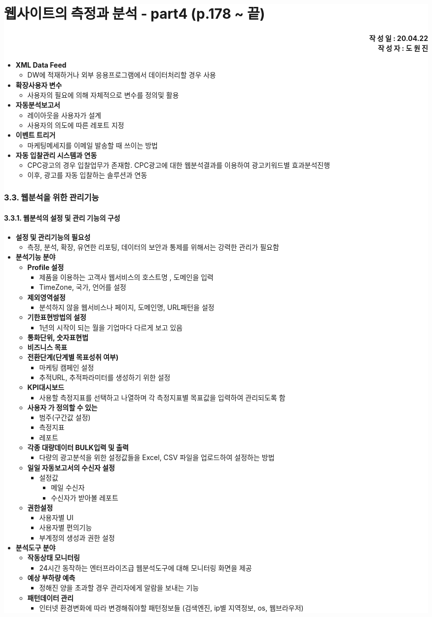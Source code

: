 # 웹사이트의 측정과 분석 - part4 (p.178 ~ 끝)

<div style="text-align: right"><b>작 성 일 : 20.04.22</b></div>
<div style="text-align: right"><b>작 성 자 : 도 원 진</b></div>





- **XML Data Feed** 
  - DW에 적재하거나 외부 응용프로그램에서  데이터처리할 경우 사용
- **확장사용자 변수**
  - 사용자의 필요에 의해 자체적으로 변수를 정의및 활용
- **자동분석보고서**
  - 레이아웃을 사용자가 설계
  - 사용자의 의도에 따른 레포트 지정
- **이벤트 트리거**
  - 마케팅메세지를 이메일 발송할 때 쓰이는 방법
- **자동 입찰관리 시스템과 연동**
  - CPC광고의 경우 입찰업무가 존재함. CPC광고에 대한 웹분석결과를 이용하여 광고키워드별 효과분석진행
  - 이후, 광고를 자동 입찰하는 솔루션과 연동



### 3.3. 웹분석을 위한 관리기능 

#### 3.3.1. 웹분석의 설정 및 관리 기능의 구성

- **설정 및 관리기능의 필요성**
  - 측정, 분석, 확장, 유연한 리포팅, 데이터의 보안과 통제를 위해서는 강력한 관리가 필요함
- **분석기능 분야**
  - **Profile 설정**
    - 제품을 이용하는 고객사 웹서비스의 호스트명 , 도메인을 입력
    - TimeZone, 국가, 언어를 설정
  - **제외영역설정**
    - 분석하지 않을 웹서비스나 페이지, 도메인명, URL패턴을 설정
  - **기한표현방법의 설정**
    - 1년의 시작이 되는 월을 기업마다 다르게 보고 있음
  - **통화단위, 숫자표현법**
  - **비즈니스 목표**
  - **전환단계(단계별 목표성취 여부)**
    - 마케팅 캠페인 설정
    - 추적URL, 추적파라미터를 생성하기 위한 설정
  - **KPI대시보드**
    - 사용할 측정지표를 선택하고 나열하며 각 측정지표별 목표값을 입력하여 관리되도록 함
  - **사용자 가 정의할 수 있는**
    -  범주(구간값 설정)
    -  측정지표
    - 레포트
  - **각종 대량데이터 BULK입력 및 출력**
    - 다량의 광고분석을 위한 설정값들을 Excel, CSV 파일을 업로드하여 설정하는 방법
  - **일일 자동보고서의 수신자 설정**
    - 설정값
      - 메일 수신자
      - 수신자가 받아볼 레포트
  - **권한설정**
    - 사용자별 UI
    - 사용자별 편의기능
    - 부계정의 생성과 권한 설정
- **분석도구 분야**
  - **작동상태 모니터링**
    - 24시간 동작하는 엔터프라이즈급 웹분석도구에 대해 모니터링 화면을 제공
  - **예상 부하량 예측**
    - 정해진 양을 초과할 경우 관리자에게 알람을 보내는 기능
  - **패턴데이터 관리**
    - 인터넷 환경변화에 따라 변경해줘야할 패턴정보들 (검색엔진, ip별 지역정보, os, 웹브라우저)